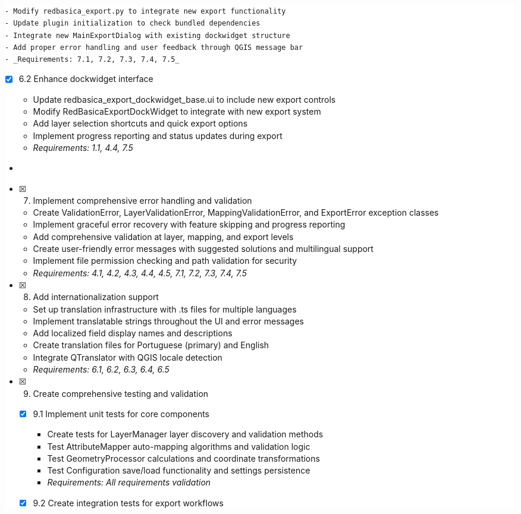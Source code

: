
    - Modify redbasica_export.py to integrate new export functionality
    - Update plugin initialization to check bundled dependencies
    - Integrate new MainExportDialog with existing dockwidget structure
    - Add proper error handling and user feedback through QGIS message bar
    - _Requirements: 7.1, 7.2, 7.3, 7.4, 7.5_

  - [x] 6.2 Enhance dockwidget interface


    - Update redbasica_export_dockwidget_base.ui to include new export controls
    - Modify RedBasicaExportDockWidget to integrate with new export system
    - Add layer selection shortcuts and quick export options
    - Implement progress reporting and status updates during export
    - _Requirements: 1.1, 4.4, 7.5_
-

- [x] 7. Implement comprehensive error handling and validation




  - Create ValidationError, LayerValidationError, MappingValidationError, and ExportError exception classes
  - Implement graceful error recovery with feature skipping and progress reporting
  - Add comprehensive validation at layer, mapping, and export levels
  - Create user-friendly error messages with suggested solutions and multilingual support
  - Implement file permission checking and path validation for security
  - _Requirements: 4.1, 4.2, 4.3, 4.4, 4.5, 7.1, 7.2, 7.3, 7.4, 7.5_

- [x] 8. Add internationalization support





  - Set up translation infrastructure with .ts files for multiple languages
  - Implement translatable strings throughout the UI and error messages
  - Add localized field display names and descriptions
  - Create translation files for Portuguese (primary) and English
  - Integrate QTranslator with QGIS locale detection
  - _Requirements: 6.1, 6.2, 6.3, 6.4, 6.5_

- [x] 9. Create comprehensive testing and validation







  - [x] 9.1 Implement unit tests for core components


    - Create tests for LayerManager layer discovery and validation methods
    - Test AttributeMapper auto-mapping algorithms and validation logic
    - Test GeometryProcessor calculations and coordinate transformations
    - Test Configuration save/load functionality and settings persistence
    - _Requirements: All requirements validation_

  - [x] 9.2 Create integration tests for export workflows


